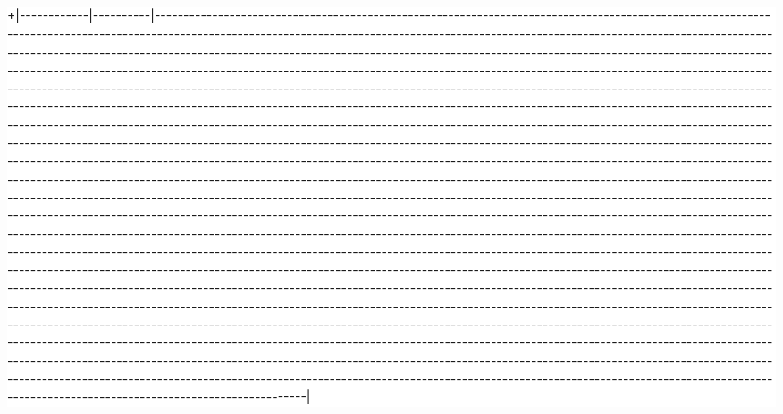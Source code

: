 +|------------|----------|-----------------------------------------------------------------------------------------------------------------------------------------------------------------------------------------------------------------------------------------------------------------------------------------------------------------------------------------------------------------------------------------------------------------------------------------------------------------------------------------------------------------------------------------------------------------------------------------------------------------------------------------------------------------------------------------------------------------------------------------------------------------------------------------------------------------------------------------------------------------------------------------------------------------------------------------------------------------------------------------------------------------------------------------------------------------------------------------------------------------------------------------------------------------------------------------------------------------------------------------------------------------------------------------------------------------------------------------------------------------------------------------------------------------------------------------------------------------------------------------------------------------------------------------------------------------------------------------------------------------------------------------------------------------------------------------------------------------------------------------------------------------------------------------------------------------------------------------------------------------------------------------------------------------------------------------------------------------------------------------------------------------------------------------------------------------------------------------------------------------------------------------------------------------------------------------------------------------------------------------------------------------------------------------------------------------------------------------------------------------------------------------------------------------------------------------------------------------------------------------------------------------------------------------------------------------------------------------------------------------------------------------------------------------------------------------------------------------------------------------------------------------------------------------------------------------------------------------------------------------------------------------------------------------------------------|
